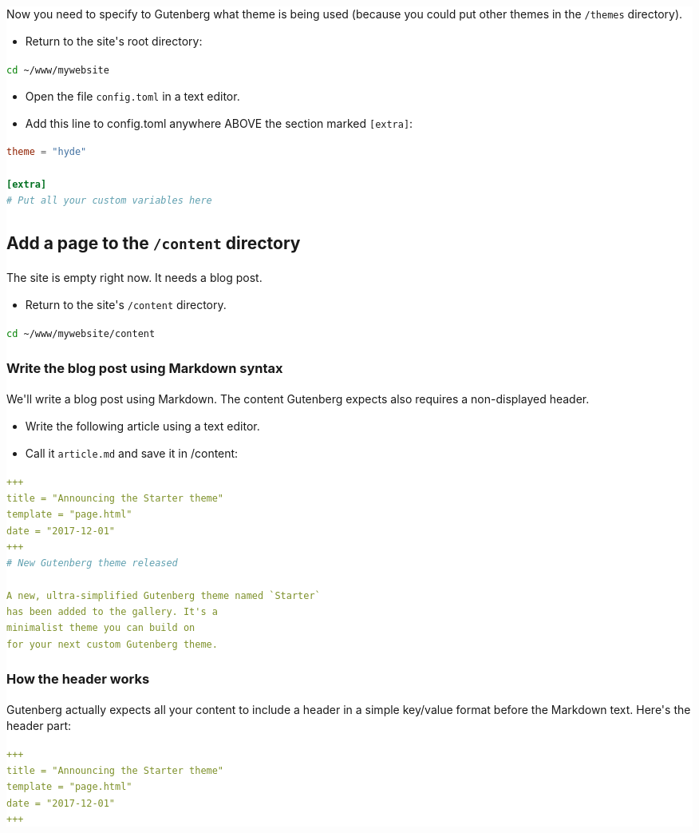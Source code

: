 Now you need to specify to Gutenberg what theme is being used (because you could put other
themes in the `/themes` directory).

* Return to the site's root directory:

```sh
cd ~/www/mywebsite
```

* Open the file `config.toml` in a text editor.

* Add this line to config.toml anywhere ABOVE the section marked `[extra]`:

```toml
theme = "hyde"

[extra]
# Put all your custom variables here
```

## Add a page to the `/content` directory

The site is empty right now. It needs a blog post. 

* Return to the site's `/content` directory.

```sh
cd ~/www/mywebsite/content
```

### Write the blog post using Markdown syntax

We'll write a blog post using Markdown. 
The content Gutenberg expects also requires a non-displayed header.

* Write the following article using a text editor.

* Call it `article.md` and save it in /content:

```yaml
+++ 
title = "Announcing the Starter theme" 
template = "page.html" 
date = "2017-12-01" 
+++ 
# New Gutenberg theme released

A new, ultra-simplified Gutenberg theme named `Starter` 
has been added to the gallery. It's a 
minimalist theme you can build on 
for your next custom Gutenberg theme.
```
### How the header works

Gutenberg actually expects all your content to include a header in a simple key/value format before the Markdown text.
Here's the header part:
```yaml
+++ 
title = "Announcing the Starter theme" 
template = "page.html" 
date = "2017-12-01" 
+++ 
```
